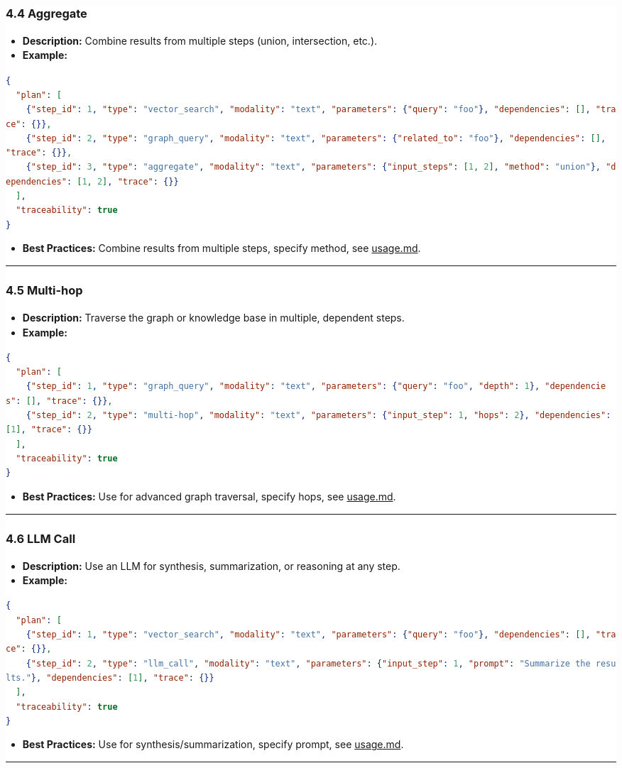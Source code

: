 
### 4.4 Aggregate
- **Description:** Combine results from multiple steps (union, intersection, etc.).
- **Example:**
```json
{
  "plan": [
    {"step_id": 1, "type": "vector_search", "modality": "text", "parameters": {"query": "foo"}, "dependencies": [], "trace": {}},
    {"step_id": 2, "type": "graph_query", "modality": "text", "parameters": {"related_to": "foo"}, "dependencies": [], "trace": {}},
    {"step_id": 3, "type": "aggregate", "modality": "text", "parameters": {"input_steps": [1, 2], "method": "union"}, "dependencies": [1, 2], "trace": {}}
  ],
  "traceability": true
}
```
- **Best Practices:** Combine results from multiple steps, specify method, see [usage.md](feature/agentic_rag/usage.md#Aggregate-Step-Usage).

---

### 4.5 Multi-hop
- **Description:** Traverse the graph or knowledge base in multiple, dependent steps.
- **Example:**
```json
{
  "plan": [
    {"step_id": 1, "type": "graph_query", "modality": "text", "parameters": {"query": "foo", "depth": 1}, "dependencies": [], "trace": {}},
    {"step_id": 2, "type": "multi-hop", "modality": "text", "parameters": {"input_step": 1, "hops": 2}, "dependencies": [1], "trace": {}}
  ],
  "traceability": true
}
```
- **Best Practices:** Use for advanced graph traversal, specify hops, see [usage.md](feature/agentic_rag/usage.md#Multi-hop-Step-Usage).

---

### 4.6 LLM Call
- **Description:** Use an LLM for synthesis, summarization, or reasoning at any step.
- **Example:**
```json
{
  "plan": [
    {"step_id": 1, "type": "vector_search", "modality": "text", "parameters": {"query": "foo"}, "dependencies": [], "trace": {}},
    {"step_id": 2, "type": "llm_call", "modality": "text", "parameters": {"input_step": 1, "prompt": "Summarize the results."}, "dependencies": [1], "trace": {}}
  ],
  "traceability": true
}
```
- **Best Practices:** Use for synthesis/summarization, specify prompt, see [usage.md](feature/agentic_rag/usage.md#LLM-Call-Step-Usage).

---